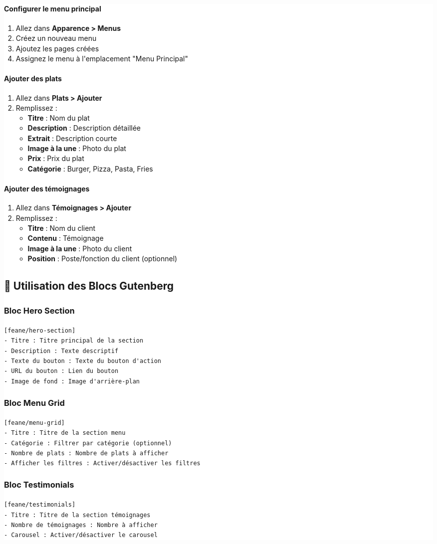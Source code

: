 #### Configurer le menu principal
1. Allez dans **Apparence > Menus**
2. Créez un nouveau menu
3. Ajoutez les pages créées
4. Assignez le menu à l'emplacement "Menu Principal"

#### Ajouter des plats
1. Allez dans **Plats > Ajouter**
2. Remplissez :
   - **Titre** : Nom du plat
   - **Description** : Description détaillée
   - **Extrait** : Description courte
   - **Image à la une** : Photo du plat
   - **Prix** : Prix du plat
   - **Catégorie** : Burger, Pizza, Pasta, Fries

#### Ajouter des témoignages
1. Allez dans **Témoignages > Ajouter**
2. Remplissez :
   - **Titre** : Nom du client
   - **Contenu** : Témoignage
   - **Image à la une** : Photo du client
   - **Position** : Poste/fonction du client (optionnel)

## 🎯 Utilisation des Blocs Gutenberg

### Bloc Hero Section
```
[feane/hero-section]
- Titre : Titre principal de la section
- Description : Texte descriptif
- Texte du bouton : Texte du bouton d'action
- URL du bouton : Lien du bouton
- Image de fond : Image d'arrière-plan
```

### Bloc Menu Grid
```
[feane/menu-grid]
- Titre : Titre de la section menu
- Catégorie : Filtrer par catégorie (optionnel)
- Nombre de plats : Nombre de plats à afficher
- Afficher les filtres : Activer/désactiver les filtres
```

### Bloc Testimonials
```
[feane/testimonials]
- Titre : Titre de la section témoignages
- Nombre de témoignages : Nombre à afficher
- Carousel : Activer/désactiver le carousel
```
